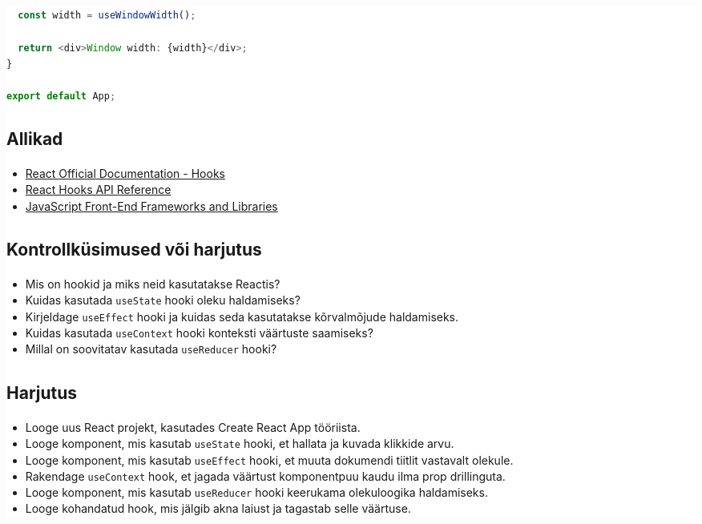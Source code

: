 ```javascript
  const width = useWindowWidth();

  return <div>Window width: {width}</div>;
}

export default App;
```

## Allikad

- [React Official Documentation - Hooks](https://reactjs.org/docs/hooks-intro.html)
- [React Hooks API Reference](https://reactjs.org/docs/hooks-reference.html)
- [JavaScript Front-End Frameworks and Libraries](https://www.javascriptstuff.com/)

## Kontrollküsimused või harjutus

- Mis on hookid ja miks neid kasutatakse Reactis?
- Kuidas kasutada `useState` hooki oleku haldamiseks?
- Kirjeldage `useEffect` hooki ja kuidas seda kasutatakse kõrvalmõjude haldamiseks.
- Kuidas kasutada `useContext` hooki konteksti väärtuste saamiseks?
- Millal on soovitatav kasutada `useReducer` hooki?

## Harjutus

- Looge uus React projekt, kasutades Create React App tööriista.
- Looge komponent, mis kasutab `useState` hooki, et hallata ja kuvada klikkide arvu.
- Looge komponent, mis kasutab `useEffect` hooki, et muuta dokumendi tiitlit vastavalt olekule.
- Rakendage `useContext` hook, et jagada väärtust komponentpuu kaudu ilma prop drillinguta.
- Looge komponent, mis kasutab `useReducer` hooki keerukama olekuloogika haldamiseks.
- Looge kohandatud hook, mis jälgib akna laiust ja tagastab selle väärtuse.
